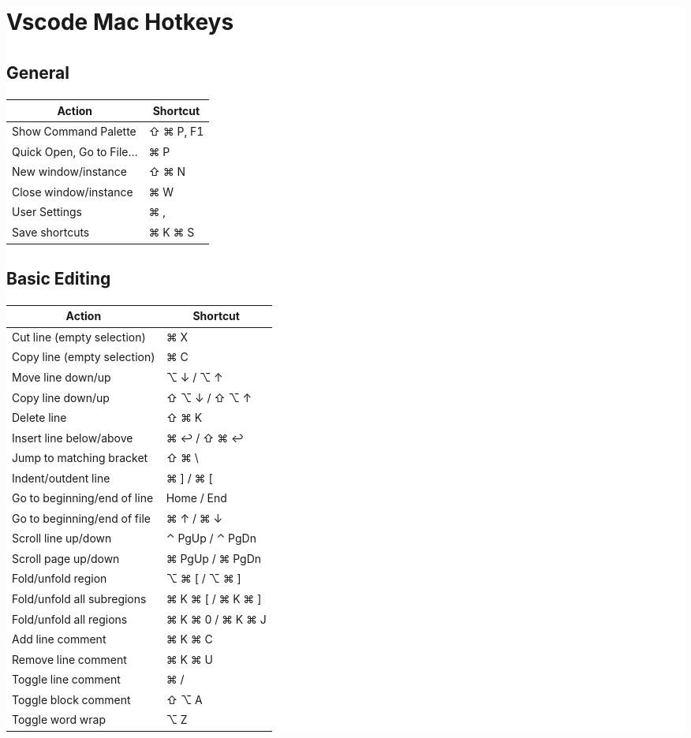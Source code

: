 # Vscode Mac Hotkeys

## General

| Action                    | Shortcut  |
|---------------------------|-----------|
| Show Command Palette      | ⇧ ⌘ P, F1 |
| Quick Open, Go to File…   | ⌘ P       |
| New window/instance       | ⇧ ⌘ N     |
| Close window/instance     | ⌘ W       |
| User Settings             | ⌘ ,       |
| Save shortcuts            | ⌘ K ⌘ S   |

## Basic Editing

| Action                              | Shortcut     |
|-------------------------------------|--------------|
| Cut line (empty selection)          | ⌘ X          |
| Copy line (empty selection)         | ⌘ C          |
| Move line down/up                   | ⌥ ↓ / ⌥ ↑    |
| Copy line down/up                   | ⇧ ⌥ ↓ / ⇧ ⌥ ↑ |
| Delete line                         | ⇧ ⌘ K        |
| Insert line below/above             | ⌘ ↩ / ⇧ ⌘ ↩  |
| Jump to matching bracket            | ⇧ ⌘ \\       |
| Indent/outdent line                 | ⌘ ] / ⌘ [    |
| Go to beginning/end of line         | Home / End   |
| Go to beginning/end of file         | ⌘ ↑ / ⌘ ↓    |
| Scroll line up/down                 | ⌃ PgUp / ⌃ PgDn |
| Scroll page up/down                 | ⌘ PgUp / ⌘ PgDn |
| Fold/unfold region                  | ⌥ ⌘ [ / ⌥ ⌘ ] |
| Fold/unfold all subregions          | ⌘ K ⌘ [ / ⌘ K ⌘ ] |
| Fold/unfold all regions             | ⌘ K ⌘ 0 / ⌘ K ⌘ J |
| Add line comment                    | ⌘ K ⌘ C       |
| Remove line comment                 | ⌘ K ⌘ U       |
| Toggle line comment                 | ⌘ /          |
| Toggle block comment                | ⇧ ⌥ A         |
| Toggle word wrap                    | ⌥ Z          |
